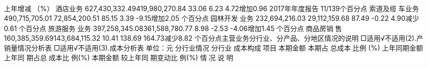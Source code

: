 上年增减
（%）
酒店业务
627,430,332.49419,980,270.84
33.06
6.23
4.72增加0.96
2017年年度报告
11/139个百分点
索道及缆
车业务
490,715,705.01
72,854,200.51
85.15
3.39
-9.15增加2.05
个百分点
园林开发
业务
232,694,216.03
29,112,159.68
87.49
-0.22
4.90减少0.61
个百分点
旅游服务
业务
397,258,345.08361,588,780.77
8.98
-2.53
-4.06增加1.45
个百分点
商品房销
售
160,385,359.69143,684,115.32
10.41
138.69
164.73减少8.82
个百分点主营业务分行业、分产品、分地区情况的说明
□适用√不适用(2).产销量情况分析表
□适用√不适用(3).成本分析表
单位：元
分行业情况
分行业
成本构成
项目
本期金额
本期占
总成本
比例
(%)
上年同期金额
上年同
期占总
成本比
例(%)
本期金额
较上年同
期变动比
例(%)
情
况
说
明